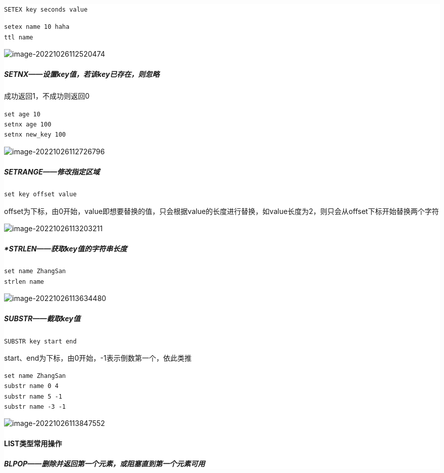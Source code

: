 `SETEX key seconds value`

```shell
setex name 10 haha
ttl name
```

![image-20221026112520474](https://gcore.jsdelivr.net/gh/logerlink/blogImg/typora-img/image-20221026112520474.png)

##### SETNX——设置key值，若该key已存在，则忽略

成功返回1，不成功则返回0

```shell
set age 10
setnx age 100
setnx new_key 100
```

![image-20221026112726796](https://gcore.jsdelivr.net/gh/logerlink/blogImg/typora-img/image-20221026112726796.png)

##### SETRANGE——修改指定区域

`set key offset value`

offset为下标，由0开始，value即想要替换的值，只会根据value的长度进行替换，如value长度为2，则只会从offset下标开始替换两个字符

![image-20221026113203211](https://gcore.jsdelivr.net/gh/logerlink/blogImg/typora-img/image-20221026113203211.png)

##### *STRLEN——获取key值的字符串长度

```shell
set name ZhangSan
strlen name
```

![image-20221026113634480](https://gcore.jsdelivr.net/gh/logerlink/blogImg/typora-img/image-20221026113634480.png)

##### SUBSTR——截取key值

`SUBSTR key start end`

start、end为下标，由0开始，-1表示倒数第一个，依此类推

```shell
set name ZhangSan
substr name 0 4
substr name 5 -1
substr name -3 -1
```

![image-20221026113847552](https://gcore.jsdelivr.net/gh/logerlink/blogImg/typora-img/image-20221026113847552.png)

#### LIST类型常用操作

##### BLPOP——删除并返回第一个元素，或阻塞直到第一个元素可用

